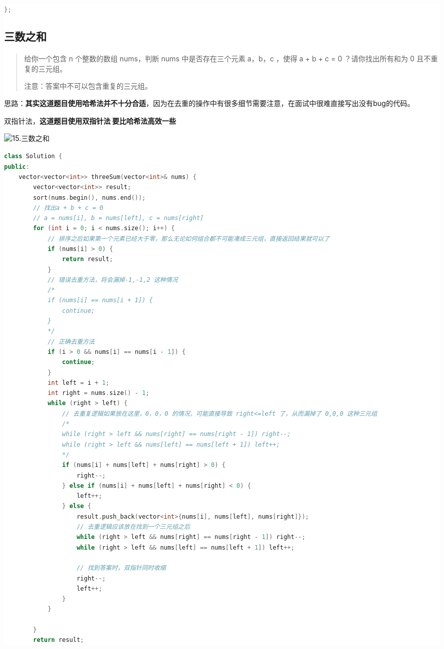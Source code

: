 ```c++
};
```

## 三数之和

>给你一个包含 n 个整数的数组 nums，判断 nums 中是否存在三个元素 a，b，c ，使得 a + b + c = 0 ？请你找出所有和为 0 且不重复的三元组。
>
>注意：答案中不可以包含重复的三元组。

思路：**其实这道题目使用哈希法并不十分合适**，因为在去重的操作中有很多细节需要注意，在面试中很难直接写出没有bug的代码。

双指针法，**这道题目使用双指针法 要比哈希法高效一些**

![15.三数之和](https://code-thinking.cdn.bcebos.com/gifs/15.%E4%B8%89%E6%95%B0%E4%B9%8B%E5%92%8C.gif)

```c++
class Solution {
public:
    vector<vector<int>> threeSum(vector<int>& nums) {
        vector<vector<int>> result;
        sort(nums.begin(), nums.end());
        // 找出a + b + c = 0
        // a = nums[i], b = nums[left], c = nums[right]
        for (int i = 0; i < nums.size(); i++) {
            // 排序之后如果第一个元素已经大于零，那么无论如何组合都不可能凑成三元组，直接返回结果就可以了
            if (nums[i] > 0) {
                return result;
            }
            // 错误去重方法，将会漏掉-1,-1,2 这种情况
            /*
            if (nums[i] == nums[i + 1]) {
                continue;
            }
            */
            // 正确去重方法
            if (i > 0 && nums[i] == nums[i - 1]) {
                continue;
            }
            int left = i + 1;
            int right = nums.size() - 1;
            while (right > left) {
                // 去重复逻辑如果放在这里，0，0，0 的情况，可能直接导致 right<=left 了，从而漏掉了 0,0,0 这种三元组
                /*
                while (right > left && nums[right] == nums[right - 1]) right--;
                while (right > left && nums[left] == nums[left + 1]) left++;
                */
                if (nums[i] + nums[left] + nums[right] > 0) {
                    right--;
                } else if (nums[i] + nums[left] + nums[right] < 0) {
                    left++;
                } else {
                    result.push_back(vector<int>{nums[i], nums[left], nums[right]});
                    // 去重逻辑应该放在找到一个三元组之后
                    while (right > left && nums[right] == nums[right - 1]) right--;
                    while (right > left && nums[left] == nums[left + 1]) left++;

                    // 找到答案时，双指针同时收缩
                    right--;
                    left++;
                }
            }

        }
        return result;
```